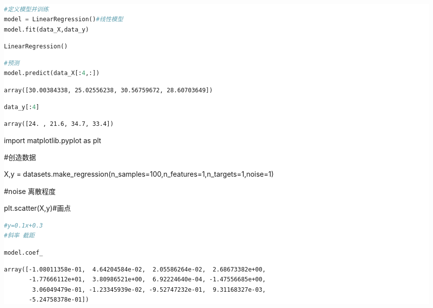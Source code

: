 
```python
#定义模型并训练
model = LinearRegression()#线性模型
model.fit(data_X,data_y)
```




    LinearRegression()




```python
#预测
model.predict(data_X[:4,:])
```




    array([30.00384338, 25.02556238, 30.56759672, 28.60703649])




```python
data_y[:4]
```




    array([24. , 21.6, 34.7, 33.4])



import matplotlib.pyplot as plt

#创造数据

X,y = datasets.make_regression(n_samples=100,n_features=1,n_targets=1,noise=1)

#noise 离散程度

plt.scatter(X,y)#画点


```python
#y=0.1x+0.3
#斜率 截距
```


```python
model.coef_
```




    array([-1.08011358e-01,  4.64204584e-02,  2.05586264e-02,  2.68673382e+00,
           -1.77666112e+01,  3.80986521e+00,  6.92224640e-04, -1.47556685e+00,
            3.06049479e-01, -1.23345939e-02, -9.52747232e-01,  9.31168327e-03,
           -5.24758378e-01])



